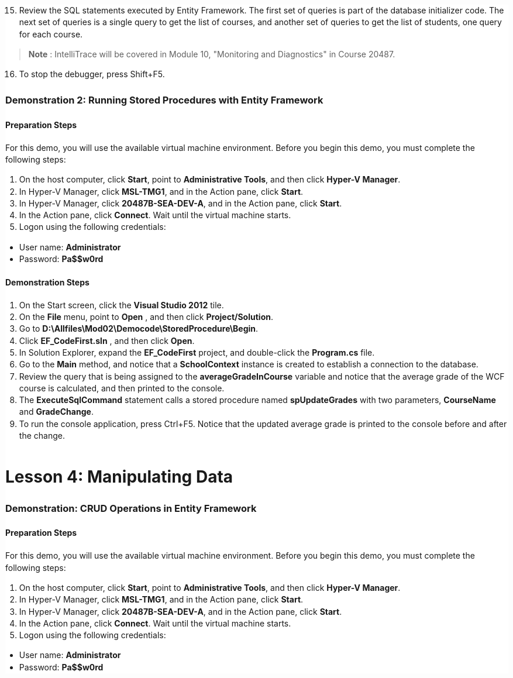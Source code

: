 15. Review the SQL statements executed by Entity Framework. The first set of queries is part of the database initializer code. The next set of queries is a single query to get the list of courses, and another set of queries to get the list of students, one query for each course.

>**Note** : IntelliTrace will be covered in Module 10, &quot;Monitoring and Diagnostics&quot; in Course 20487.

16. To stop the debugger, press Shift+F5.

### Demonstration 2: Running Stored Procedures with Entity Framework

#### Preparation Steps

For this demo, you will use the available virtual machine environment. Before you begin this demo, you must complete the following steps:  
1. On the host computer, click **Start**, point to **Administrative Tools**, and then click **Hyper-V Manager**.  
2. In Hyper-V Manager, click **MSL-TMG1**, and in the Action pane, click **Start**.  
3. In Hyper-V Manager, click **20487B-SEA-DEV-A**, and in the Action pane, click **Start**.  
4. In the Action pane, click **Connect**. Wait until the virtual machine starts.  
5. Logon using the following credentials:  
- User name: **Administrator**
- Password: **Pa$$w0rd**

#### Demonstration Steps

1. On the Start screen, click the **Visual Studio 2012** tile.
2. On the **File** menu, point to **Open** , and then click **Project/Solution**.
3. Go to **D:\Allfiles\Mod02\Democode\StoredProcedure\Begin**.
4. Click **EF\_CodeFirst.sln** , and then click **Open**.
5. In Solution Explorer, expand the **EF\_CodeFirst** project, and double-click the **Program.cs** file.
6. Go to the **Main** method, and notice that a **SchoolContext** instance is created to establish a connection to the database.
7. Review the query that is being assigned to the **averageGradeInCourse** variable and notice that the average grade of the WCF course is calculated, and then printed to the console.
8. The **ExecuteSqlCommand** statement calls a stored procedure named **spUpdateGrades** with two parameters, **CourseName** and **GradeChange**.
9. To run the console application, press Ctrl+F5. Notice that the updated average grade is printed to the console before and after the change.




# Lesson 4: Manipulating Data

### Demonstration: CRUD Operations in Entity Framework

#### Preparation Steps

For this demo, you will use the available virtual machine environment. Before you begin this demo, you must complete the following steps:  
1. On the host computer, click **Start**, point to **Administrative Tools**, and then click **Hyper-V Manager**.  
2. In Hyper-V Manager, click **MSL-TMG1**, and in the Action pane, click **Start**.  
3. In Hyper-V Manager, click **20487B-SEA-DEV-A**, and in the Action pane, click **Start**.  
4. In the Action pane, click **Connect**. Wait until the virtual machine starts.  
5. Logon using the following credentials:  
- User name: **Administrator**  
- Password: **Pa$$w0rd**
